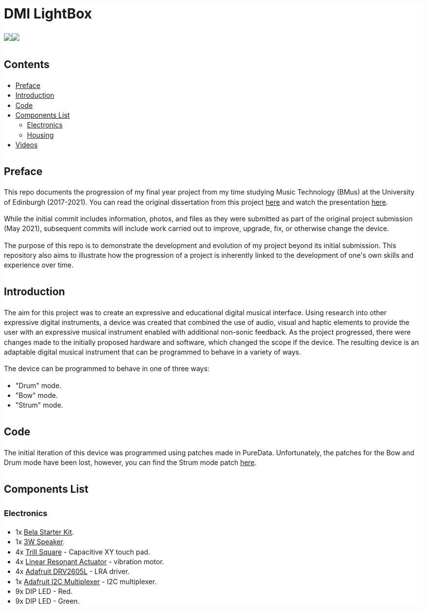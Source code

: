 # DMI LightBox

<img src="images/Cube_BlueGreen.jpg" height=300><img src="images/Bela_PerfBoard.jpg" height=300>

## Contents
- [Preface](#preface)
- [Introduction](#introduction)
- [Code](#code)
- [Components List](#components-list)
    - [Electronics](#electronics)
    - [Housing](#housing)
- [Videos](#videos)

## Preface
This repo documents the progression of my final year project from my time studying Music Technology (BMus) at the University of Edinburgh (2017-2021). You can read the original dissertation from this project [here](Dissertation.pdf) and watch the presentation [here](https://youtu.be/LdHWVvEBqIA).

While the initial commit includes information, photos, and files as they were submitted as part of the original project submission (May 2021), subsequent commits will include work carried out to improve, upgrade, fix, or otherwise change the device.

The purpose of this repo is to demonstrate the development and evolution of my project beyond its initial submission. This repository also aims to illustrate how the progression of a project is inherently linked to the development of one's own skills and experience over time.

## Introduction
The aim for this project was to create an expressive and educational digital musical interface. Using research into other expressive digital instruments, a  device was created that combined the use of audio, visual and haptic elements to provide the user with an expressive musical instrument enabled with additional non-sonic feedback. As the project progressed, there were changes made to the initially proposed hardware and software, which changed the scope if the device. The resulting device is an adaptable digital musical instrument that can be programmed to behave in a variety of ways.

The device can be programmed to behave in one of three ways:

- "Drum" mode.
- "Bow" mode.
- "Strum" mode.

## Code
The initial iteration of this device was programmed using patches made in PureData. Unfortunately, the patches for the Bow and Drum mode have been lost, however, you can find the Strum mode patch [here](src/StrumMode.pd).

## Components List
### Electronics
- 1x [Bela Starter Kit](https://shop.bela.io/collections/bela-and-bela-mini/products/bela-starter-kit).
- 1x [3W Speaker](https://shop.pimoroni.com/products/mini-speaker-4-3w?variant=2976551927818).
- 4x [Trill Square](https://uk.shop.bela.io/collections/trill/products/trill-square) - Capacitive XY touch pad.
- 4x [Linear Resonant Actuator](https://catalogue.precisionmicrodrives.com/product/c10-100-10mm-linear-resonant-actuator-4mm-type) - vibration motor.
- 4x [Adafruit DRV2605L](https://learn.adafruit.com/adafruit-drv2605-haptic-controller-breakout/overview) - LRA driver.
- 1x [Adafruit I2C Multiplexer](https://learn.adafruit.com/adafruit-tca9548a-1-to-8-i2c-multiplexer-breakout/overview) - I2C multiplexer.
- 9x DIP LED - Red.
- 9x DIP LED - Green.